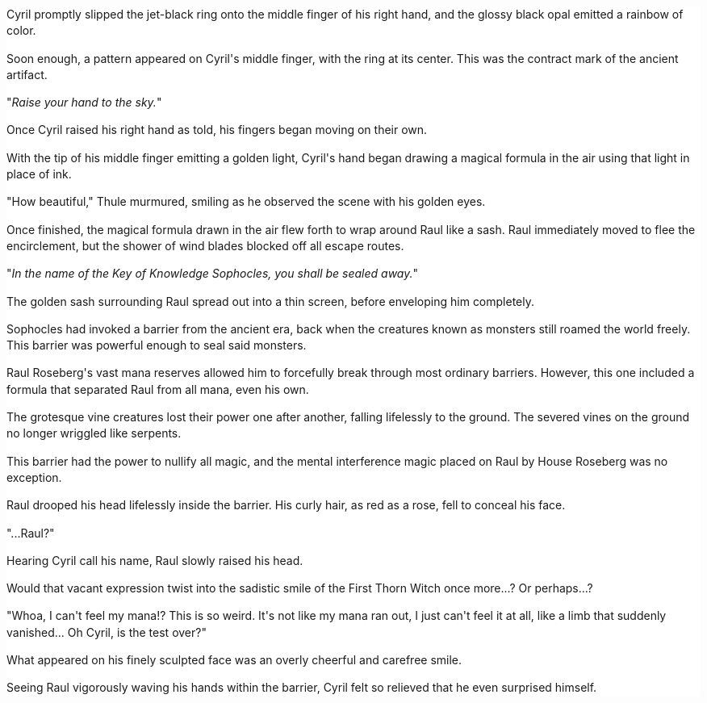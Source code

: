 Cyril promptly slipped the jet-black ring onto the middle finger of his right hand, and the glossy black opal emitted a rainbow of color.

Soon enough, a pattern appeared on Cyril's middle finger, with the ring at its center. This was the contract mark of the ancient artifact.

"*Raise your hand to the sky.*"

Once Cyril raised his right hand as told, his fingers began moving on their own.

With the tip of his middle finger emitting a golden light, Cyril's hand began drawing a magical formula in the air using that light in place of ink.

"How beautiful," Thule murmured, smiling as he observed the scene with his golden eyes.

Once finished, the magical formula drawn in the air flew forth to wrap around Raul like a sash. Raul immediately moved to flee the encirclement, but the shower of wind blades blocked off all escape routes.

"*In the name of the Key of Knowledge Sophocles, you shall be sealed away.*"

The golden sash surrounding Raul spread out into a thin screen, before enveloping him completely.

Sophocles had invoked a barrier from the ancient era, back when the creatures known as monsters still roamed the world freely. This barrier was powerful enough to seal said monsters.

Raul Roseberg's vast mana reserves allowed him to forcefully break through most ordinary barriers. However, this one included a formula that separated Raul from all mana, even his own.

The grotesque vine creatures lost their power one after another, falling lifelessly to the ground. The severed vines on the ground no longer wriggled like serpents.

This barrier had the power to nullify all magic, and the mental interference magic placed on Raul by House Roseberg was no exception.

Raul drooped his head lifelessly inside the barrier. His curly hair, as red as a rose, fell to conceal his face.

"...Raul?"

Hearing Cyril call his name, Raul slowly raised his head.

Would that vacant expression twist into the sadistic smile of the First Thorn Witch once more...? Or perhaps...?

"Whoa, I can't feel my mana!? This is so weird. It's not like my mana ran out, I just can't feel it at all, like a limb that suddenly vanished... Oh Cyril, is the test over?"

What appeared on his finely sculpted face was an overly cheerful and carefree smile.

Seeing Raul vigorously waving his hands within the barrier, Cyril felt so relieved that he even surprised himself.



